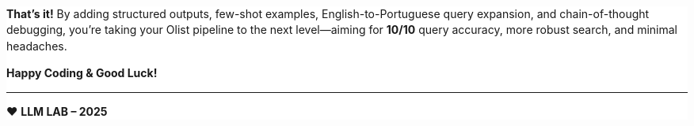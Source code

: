 
**That’s it!** By adding structured outputs, few-shot examples, English-to-Portuguese query expansion, and chain-of-thought debugging, you’re taking your Olist pipeline to the next level—aiming for **10/10** query accuracy, more robust search, and minimal headaches.

**Happy Coding & Good Luck!**

---
❤️ **LLM LAB – 2025**